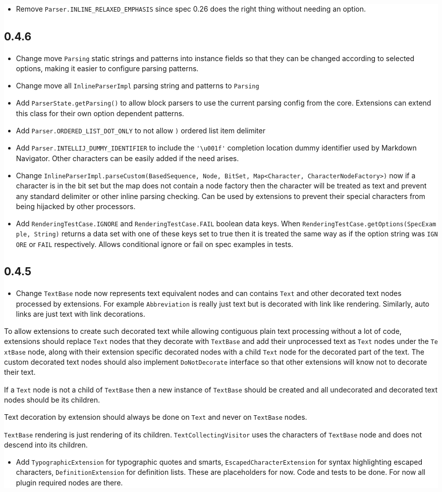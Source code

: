 * Remove `Parser.INLINE_RELAXED_EMPHASIS` since spec 0.26 does the right thing without needing
an option.

0.4.6
-----

* Change move `Parsing` static strings and patterns into instance fields so that they can be
changed according to selected options, making it easier to configure parsing patterns.

* Change move all `InlineParserImpl` parsing string and patterns to `Parsing`

* Add `ParserState.getParsing()` to allow block parsers to use the current parsing config from
the core. Extensions can extend this class for their own option dependent patterns.

* Add `Parser.ORDERED_LIST_DOT_ONLY` to not allow `)` ordered list item delimiter

* Add `Parser.INTELLIJ_DUMMY_IDENTIFIER` to include the `'\u001f'` completion location dummy
identifier used by Markdown Navigator. Other characters can be easily added if the need
arises.

* Change `InlineParserImpl.parseCustom(BasedSequence, Node, BitSet, Map<Character,
CharacterNodeFactory>)` now if a character is in the bit set but the map does not contain a
node factory then the character will be treated as text and prevent any standard delimiter or
other inline parsing checking. Can be used by extensions to prevent their special characters
from being hijacked by other processors.

* Add `RenderingTestCase.IGNORE` and `RenderingTestCase.FAIL` boolean data keys. When
`RenderingTestCase.getOptions(SpecExample, String)` returns a data set with one of these keys
set to true then it is treated the same way as if the option string was `IGNORE` or `FAIL`
respectively. Allows conditional ignore or fail on spec examples in tests.

0.4.5
-----

* Change `TextBase` node now represents text equivalent nodes and can contains `Text` and other
decorated text nodes processed by extensions. For example `Abbreviation` is really just text
but is decorated with link like rendering. Similarly, auto links are just text with link
decorations.

To allow extensions to create such decorated text while allowing contiguous plain text
processing without a lot of code, extensions should replace `Text` nodes that they decorate
with `TextBase` and add their unprocessed text as `Text` nodes under the `TextBase` node,
along with their extension specific decorated nodes with a child `Text` node for the decorated
part of the text. The custom decorated text nodes should also implement `DoNotDecorate`
interface so that other extensions will know not to decorate their text.

If a `Text` node is not a child of `TextBase` then a new instance of `TextBase` should be
created and all undecorated and decorated text nodes should be its children.

Text decoration by extension should always be done on `Text` and never on `TextBase` nodes.

`TextBase` rendering is just rendering of its children. `TextCollectingVisitor` uses the
characters of `TextBase` node and does not descend into its children.

* Add `TypographicExtension` for typographic quotes and smarts, `EscapedCharacterExtension` for
syntax highlighting escaped characters, `DefinitionExtension` for definition lists. These are
placeholders for now. Code and tests to be done. For now all plugin required nodes are there.
